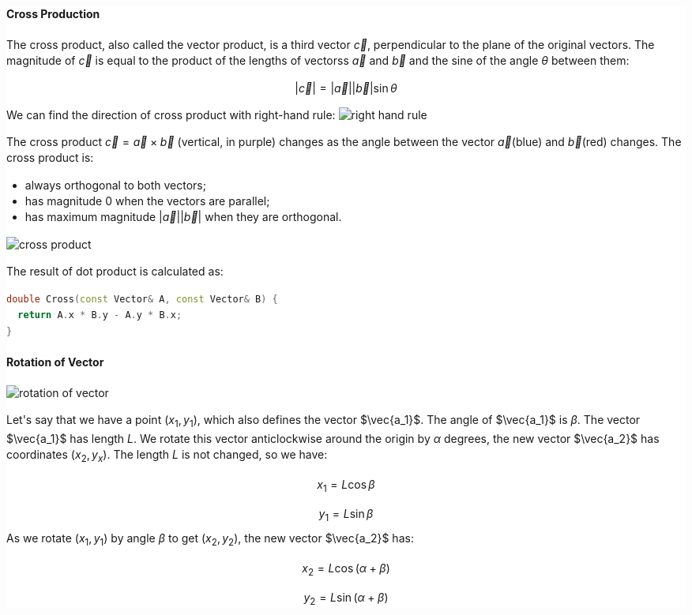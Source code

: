 #### Cross Production

The cross product, also called the vector product, is a third vector $\vec{c}$, perpendicular to the plane of the original vectors. The magnitude of $\vec{c}$ is equal to the product of the lengths of vectorss $\vec{a}$ and $\vec{b}$ and the sine of the angle $\theta$ between them:

$$
|\vec{c}| = |\vec{a}||\vec{b}|\sin{\theta}
$$

We can find the direction of cross product with right-hand rule:
![right hand rule](images/2d_geometry/right_hand_rule.png)

The cross product $\vec{c} = \vec{a} \times \vec{b}$ (vertical, in purple) changes as the angle between the vector $\vec{a}$(blue) and $\vec{b}$(red) changes. 
The cross product is:

- always orthogonal to both vectors;
- has magnitude $0$ when the vectors are parallel;
- has maximum magnitude $|\vec{a}||\vec{b}|$ when they are orthogonal.

![cross product](images/2d_geometry/cross_product.gif)

The result of dot product is calculated as:
```C++
double Cross(const Vector& A, const Vector& B) {
  return A.x * B.y - A.y * B.x;
}
```

#### Rotation of Vector

![rotation of vector](images/2d_geometry/rotation_vector.png)

Let's say that we have a point $(x_1, y_1)$, which also defines the vector $\vec{a_1}$. The angle of $\vec{a_1}$ is $\beta$. The vector $\vec{a_1}$ has length $L$. We rotate this vector anticlockwise around the origin by $\alpha$ degrees, the new vector $\vec{a_2}$ has coordinates $(x_2, y_x)$. The length $L$ is not changed, so we have:

$$
x_1 = L \cos{\beta}
$$

$$
y_1 = L \sin{\beta}
$$
As we rotate $(x_1, y_1)$ by angle $\beta$ to get $(x_2, y_2)$, the new vector $\vec{a_2}$ has:

$$
x_2 = L \cos{(\alpha + \beta)}
$$

$$
y_2 = L \sin{(\alpha + \beta)}
$$
